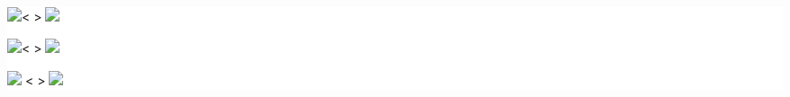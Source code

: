 <img src="./assets/screenshots/sc8.jpg" width="300"><&nbsp;> 
<img src="./assets/screenshots/sc9.jpg" width="300">

<img src="./assets/screenshots/sc10.jpg" width="300"><&nbsp;> 
<img src="./assets/screenshots/sc11.jpg" width="300">

<img src="./assets/screenshots/sc12.jpg" width="300">
<&nbsp;> <img src="./assets/screenshots/sc15.jpg" width="300">
